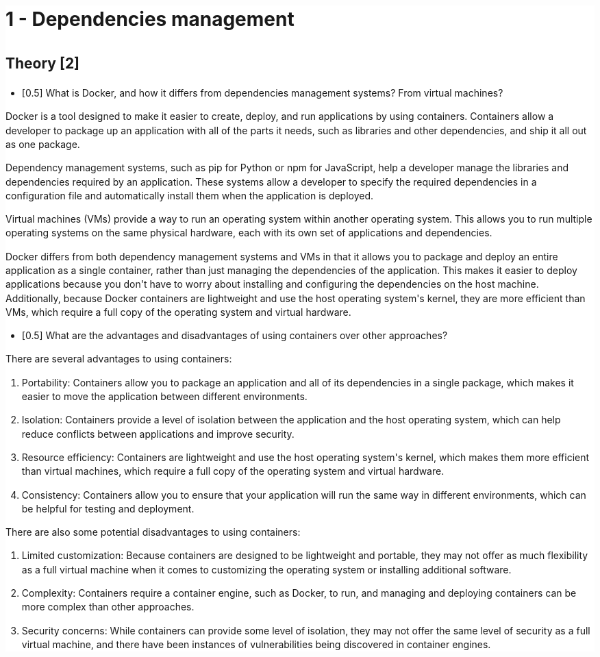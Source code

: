 # 1 - Dependencies management

## Theory [2]

- [0.5] What is Docker, and how it differs from dependencies management systems? From virtual machines?

Docker is a tool designed to make it easier to create, deploy, and run applications by using containers. Containers allow a developer to package up an application with all of the parts it needs, such as libraries and other dependencies, and ship it all out as one package.

Dependency management systems, such as pip for Python or npm for JavaScript, help a developer manage the libraries and dependencies required by an application. These systems allow a developer to specify the required dependencies in a configuration file and automatically install them when the application is deployed.

Virtual machines (VMs) provide a way to run an operating system within another operating system. This allows you to run multiple operating systems on the same physical hardware, each with its own set of applications and dependencies.

Docker differs from both dependency management systems and VMs in that it allows you to package and deploy an entire application as a single container, rather than just managing the dependencies of the application. This makes it easier to deploy applications because you don't have to worry about installing and configuring the dependencies on the host machine. Additionally, because Docker containers are lightweight and use the host operating system's kernel, they are more efficient than VMs, which require a full copy of the operating system and virtual hardware.

- [0.5] What are the advantages and disadvantages of using containers over other approaches?

There are several advantages to using containers:

1. Portability: Containers allow you to package an application and all of its dependencies in a single package, which makes it easier to move the application between different environments.

2. Isolation: Containers provide a level of isolation between the application and the host operating system, which can help reduce conflicts between applications and improve security.

3. Resource efficiency: Containers are lightweight and use the host operating system's kernel, which makes them more efficient than virtual machines, which require a full copy of the operating system and virtual hardware.

4. Consistency: Containers allow you to ensure that your application will run the same way in different environments, which can be helpful for testing and deployment.

There are also some potential disadvantages to using containers:

1. Limited customization: Because containers are designed to be lightweight and portable, they may not offer as much flexibility as a full virtual machine when it comes to customizing the operating system or installing additional software.

2. Complexity: Containers require a container engine, such as Docker, to run, and managing and deploying containers can be more complex than other approaches.

3. Security concerns: While containers can provide some level of isolation, they may not offer the same level of security as a full virtual machine, and there have been instances of vulnerabilities being discovered in container engines.
